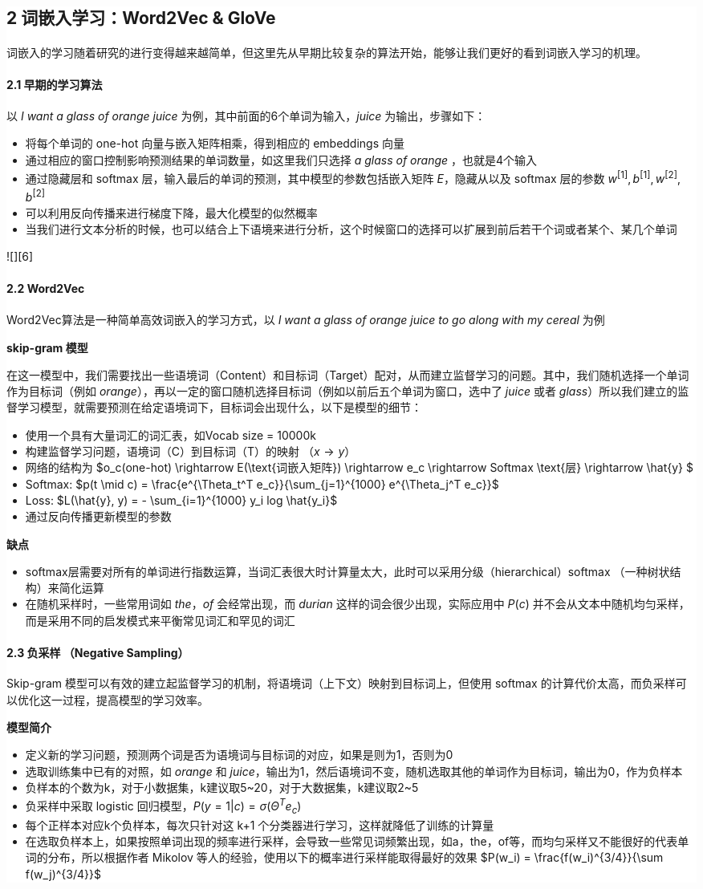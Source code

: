 
## 2 词嵌入学习：Word2Vec & GloVe

词嵌入的学习随着研究的进行变得越来越简单，但这里先从早期比较复杂的算法开始，能够让我们更好的看到词嵌入学习的机理。



#### 2.1 早期的学习算法

以 *I want a glass of orange juice* 为例，其中前面的6个单词为输入，*juice* 为输出，步骤如下：

- 将每个单词的 one-hot 向量与嵌入矩阵相乘，得到相应的 embeddings 向量
- 通过相应的窗口控制影响预测结果的单词数量，如这里我们只选择 *a glass of orange* ，也就是4个输入
- 通过隐藏层和 softmax 层，输入最后的单词的预测，其中模型的参数包括嵌入矩阵 $E$，隐藏从以及 softmax 层的参数 $w^{[1]}, b^{[1]},w^{[2]}, b^{[2]}$
- 可以利用反向传播来进行梯度下降，最大化模型的似然概率
- 当我们进行文本分析的时候，也可以结合上下语境来进行分析，这个时候窗口的选择可以扩展到前后若干个词或者某个、某几个单词



![][6]



#### 2.2 Word2Vec

Word2Vec算法是一种简单高效词嵌入的学习方式，以 *I want a glass of orange juice to go along with my cereal* 为例

**skip-gram 模型**

在这一模型中，我们需要找出一些语境词（Content）和目标词（Target）配对，从而建立监督学习的问题。其中，我们随机选择一个单词作为目标词（例如 *orange*），再以一定的窗口随机选择目标词（例如以前后五个单词为窗口，选中了 *juice* 或者 *glass*）所以我们建立的监督学习模型，就需要预测在给定语境词下，目标词会出现什么，以下是模型的细节：

- 使用一个具有大量词汇的词汇表，如Vocab size = 10000k
- 构建监督学习问题，语境词（C）到目标词（T）的映射 （$x \rightarrow y$）
- 网络的结构为 $o_c(one-hot) \rightarrow E(\text{词嵌入矩阵}) \rightarrow e_c \rightarrow Softmax \text{层} \rightarrow \hat{y} $
- Softmax: $p(t \mid c) = \frac{e^{\Theta_t^T e_c}}{\sum_{j=1}^{1000} e^{\Theta_j^T e_c}}$
- Loss: $L(\hat{y}, y) = - \sum_{i=1}^{1000} y_i log \hat{y_i}$
- 通过反向传播更新模型的参数



**缺点**

- softmax层需要对所有的单词进行指数运算，当词汇表很大时计算量太大，此时可以采用分级（hierarchical）softmax （一种树状结构）来简化运算
- 在随机采样时，一些常用词如 *the*，*of* 会经常出现，而 *durian* 这样的词会很少出现，实际应用中 $P(c)$ 并不会从文本中随机均匀采样，而是采用不同的启发模式来平衡常见词汇和罕见的词汇



#### 2.3 负采样 （Negative Sampling）

Skip-gram 模型可以有效的建立起监督学习的机制，将语境词（上下文）映射到目标词上，但使用 softmax 的计算代价太高，而负采样可以优化这一过程，提高模型的学习效率。

**模型简介**

- 定义新的学习问题，预测两个词是否为语境词与目标词的对应，如果是则为1，否则为0
- 选取训练集中已有的对照，如 *orange* 和  *juice*，输出为1，然后语境词不变，随机选取其他的单词作为目标词，输出为0，作为负样本
- 负样本的个数为k，对于小数据集，k建议取5~20，对于大数据集，k建议取2~5
- 负采样中采取 logistic 回归模型，$P(y=1 \vert c) = \sigma (\Theta^T e_c)$ 
- 每个正样本对应k个负样本，每次只针对这 k+1 个分类器进行学习，这样就降低了训练的计算量
- 在选取负样本上，如果按照单词出现的频率进行采样，会导致一些常见词频繁出现，如a，the，of等，而均匀采样又不能很好的代表单词的分布，所以根据作者 Mikolov 等人的经验，使用以下的概率进行采样能取得最好的效果 $P(w_i) = \frac{f(w_i)^{3/4}}{\sum f(w_j)^{3/4}}$


[1]: https://res.cloudinary.com/bxy1994/image/upload/v1567514516/DL_coursera/WordEmbeddings_onehot.jpg
[2]: https://res.cloudinary.com/bxy1994/image/upload/v1567514516/DL_coursera/WordEmbeddings_feature.png
[3]: https://res.cloudinary.com/bxy1994/image/upload/v1567517280/DL_coursera/WordEmbeddings_implementation.jpg
[5]: https://res.cloudinary.com/bxy1994/image/upload/v1567519740/DL_coursera/WordEmbeddings_analogies.jpg